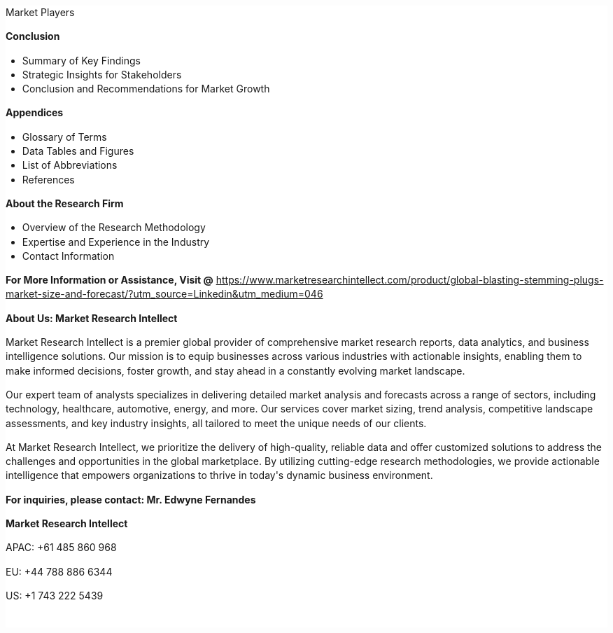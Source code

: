 Market Players</li></ul><p><strong>Conclusion</strong></p><ul><li>Summary of Key Findings</li><li>Strategic Insights for Stakeholders</li><li>Conclusion and Recommendations for Market Growth</li></ul><p><strong>Appendices</strong></p><ul><li>Glossary of Terms</li><li>Data Tables and Figures</li><li>List of Abbreviations</li><li>References</li></ul><p><strong>About the Research Firm</strong></p><ul><li>Overview of the Research Methodology</li><li>Expertise and Experience in the Industry</li><li>Contact Information</li></ul></div><div class="article-main__content" data-test-id="publishing-text-block"><p><span class="font-[700]"><strong>For More Information or Assistance, Visit @</strong>&nbsp;<a href="https://www.marketresearchintellect.com/product/global-blasting-stemming-plugs-market-size-and-forecast/?utm_source=Linkedin&utm_medium=046">https://www.marketresearchintellect.com/product/global-blasting-stemming-plugs-market-size-and-forecast/?utm_source=Linkedin&utm_medium=046</a></span></p><p><strong>About Us: Market Research Intellect</strong></p><p>Market Research Intellect is a premier global provider of comprehensive market research reports, data analytics, and business intelligence solutions. Our mission is to equip businesses across various industries with actionable insights, enabling them to make informed decisions, foster growth, and stay ahead in a constantly evolving market landscape.</p><p>Our expert team of analysts specializes in delivering detailed market analysis and forecasts across a range of sectors, including technology, healthcare, automotive, energy, and more. Our services cover market sizing, trend analysis, competitive landscape assessments, and key industry insights, all tailored to meet the unique needs of our clients.</p><p>At Market Research Intellect, we prioritize the delivery of high-quality, reliable data and offer customized solutions to address the challenges and opportunities in the global marketplace. By utilizing cutting-edge research methodologies, we provide actionable intelligence that empowers organizations to thrive in today's dynamic business environment.</p><p><strong>For inquiries, please contact: Mr. Edwyne Fernandes</strong></p><p><strong>Market Research Intellect</strong></p><p>APAC: +61 485 860 968</p><p>EU: +44 788 886 6344</p><p>US: +1 743 222 5439</p></div><div class="article-main__content" data-test-id="publishing-text-block">&nbsp;</div>
